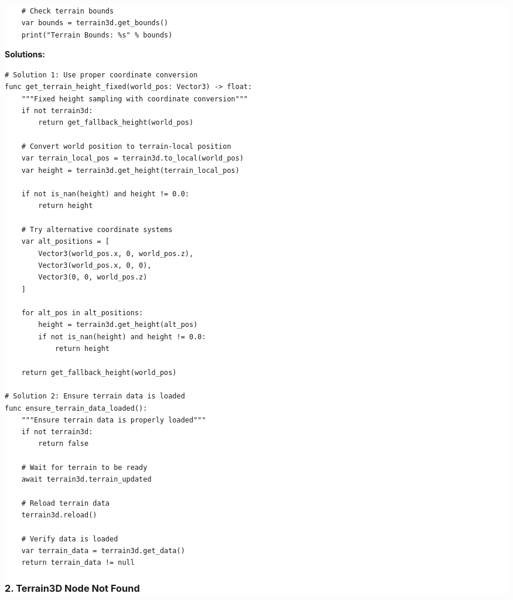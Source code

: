 ```gdscript
    # Check terrain bounds
    var bounds = terrain3d.get_bounds()
    print("Terrain Bounds: %s" % bounds)
```

**Solutions:**
```gdscript
# Solution 1: Use proper coordinate conversion
func get_terrain_height_fixed(world_pos: Vector3) -> float:
    """Fixed height sampling with coordinate conversion"""
    if not terrain3d:
        return get_fallback_height(world_pos)
    
    # Convert world position to terrain-local position
    var terrain_local_pos = terrain3d.to_local(world_pos)
    var height = terrain3d.get_height(terrain_local_pos)
    
    if not is_nan(height) and height != 0.0:
        return height
    
    # Try alternative coordinate systems
    var alt_positions = [
        Vector3(world_pos.x, 0, world_pos.z),
        Vector3(world_pos.x, 0, 0),
        Vector3(0, 0, world_pos.z)
    ]
    
    for alt_pos in alt_positions:
        height = terrain3d.get_height(alt_pos)
        if not is_nan(height) and height != 0.0:
            return height
    
    return get_fallback_height(world_pos)

# Solution 2: Ensure terrain data is loaded
func ensure_terrain_data_loaded():
    """Ensure terrain data is properly loaded"""
    if not terrain3d:
        return false
    
    # Wait for terrain to be ready
    await terrain3d.terrain_updated
    
    # Reload terrain data
    terrain3d.reload()
    
    # Verify data is loaded
    var terrain_data = terrain3d.get_data()
    return terrain_data != null
```

### 2. **Terrain3D Node Not Found**
